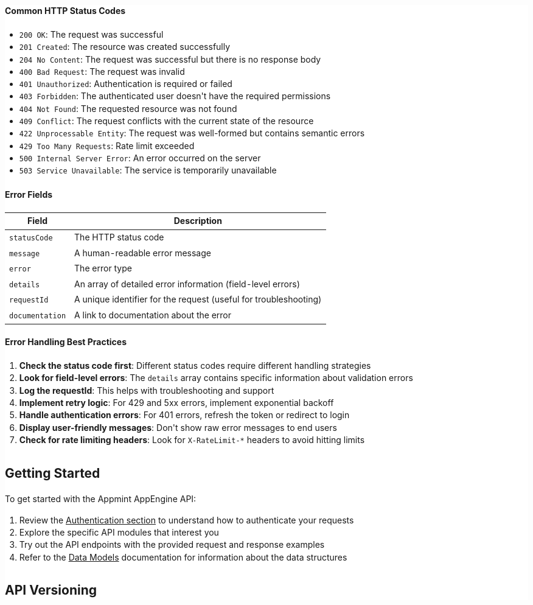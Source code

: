 #### Common HTTP Status Codes

- `200 OK`: The request was successful
- `201 Created`: The resource was created successfully
- `204 No Content`: The request was successful but there is no response body
- `400 Bad Request`: The request was invalid
- `401 Unauthorized`: Authentication is required or failed
- `403 Forbidden`: The authenticated user doesn't have the required permissions
- `404 Not Found`: The requested resource was not found
- `409 Conflict`: The request conflicts with the current state of the resource
- `422 Unprocessable Entity`: The request was well-formed but contains semantic errors
- `429 Too Many Requests`: Rate limit exceeded
- `500 Internal Server Error`: An error occurred on the server
- `503 Service Unavailable`: The service is temporarily unavailable

#### Error Fields

| Field | Description |
|-------|-------------|
| `statusCode` | The HTTP status code |
| `message` | A human-readable error message |
| `error` | The error type |
| `details` | An array of detailed error information (field-level errors) |
| `requestId` | A unique identifier for the request (useful for troubleshooting) |
| `documentation` | A link to documentation about the error |

#### Error Handling Best Practices

1. **Check the status code first**: Different status codes require different handling strategies
2. **Look for field-level errors**: The `details` array contains specific information about validation errors
3. **Log the requestId**: This helps with troubleshooting and support
4. **Implement retry logic**: For 429 and 5xx errors, implement exponential backoff
5. **Handle authentication errors**: For 401 errors, refresh the token or redirect to login
6. **Display user-friendly messages**: Don't show raw error messages to end users
7. **Check for rate limiting headers**: Look for `X-RateLimit-*` headers to avoid hitting limits

## Getting Started

To get started with the Appmint AppEngine API:

1. Review the [Authentication section](README.md#authentication) to understand how to authenticate your requests
2. Explore the specific API modules that interest you
3. Try out the API endpoints with the provided request and response examples
4. Refer to the [Data Models](models.md) documentation for information about the data structures

## API Versioning
